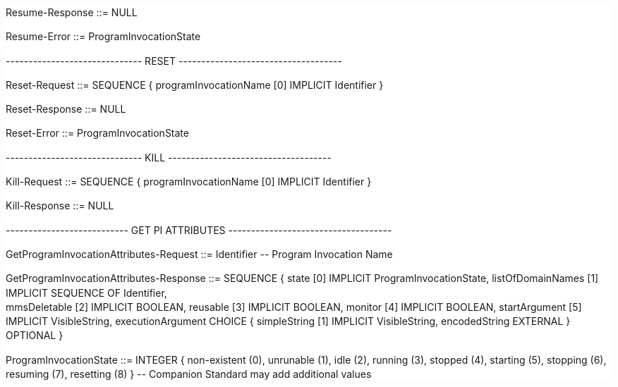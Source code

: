 Resume-Response ::= NULL

Resume-Error ::= ProgramInvocationState

------------------------------ RESET ------------------------------------

Reset-Request ::= SEQUENCE 
	{
	programInvocationName	[0] IMPLICIT Identifier
	}

Reset-Response ::= NULL

Reset-Error ::= ProgramInvocationState

------------------------------ KILL ------------------------------------

Kill-Request ::= SEQUENCE
	{
	programInvocationName	[0] IMPLICIT Identifier
	}

Kill-Response ::= NULL

--------------------------- GET PI ATTRIBUTES ------------------------------------

GetProgramInvocationAttributes-Request ::= Identifier	-- Program Invocation Name

GetProgramInvocationAttributes-Response ::= SEQUENCE
	{
	state			[0] IMPLICIT ProgramInvocationState,
	listOfDomainNames	[1] IMPLICIT SEQUENCE OF Identifier,				
	mmsDeletable		[2] IMPLICIT BOOLEAN,
	reusable		[3] IMPLICIT BOOLEAN,
	monitor			[4] IMPLICIT BOOLEAN,
	startArgument		[5] IMPLICIT VisibleString,
	executionArgument	CHOICE {
	    simpleString	  [1] IMPLICIT VisibleString,
	    encodedString	  EXTERNAL
	    } OPTIONAL
	}


ProgramInvocationState ::= INTEGER
	{
	non-existent		(0),
	unrunable		(1),
	idle			(2),
	running			(3),
	stopped			(4),
	starting		(5),
	stopping		(6),
	resuming		(7),
	resetting		(8)
	}
	-- Companion Standard may add additional values
